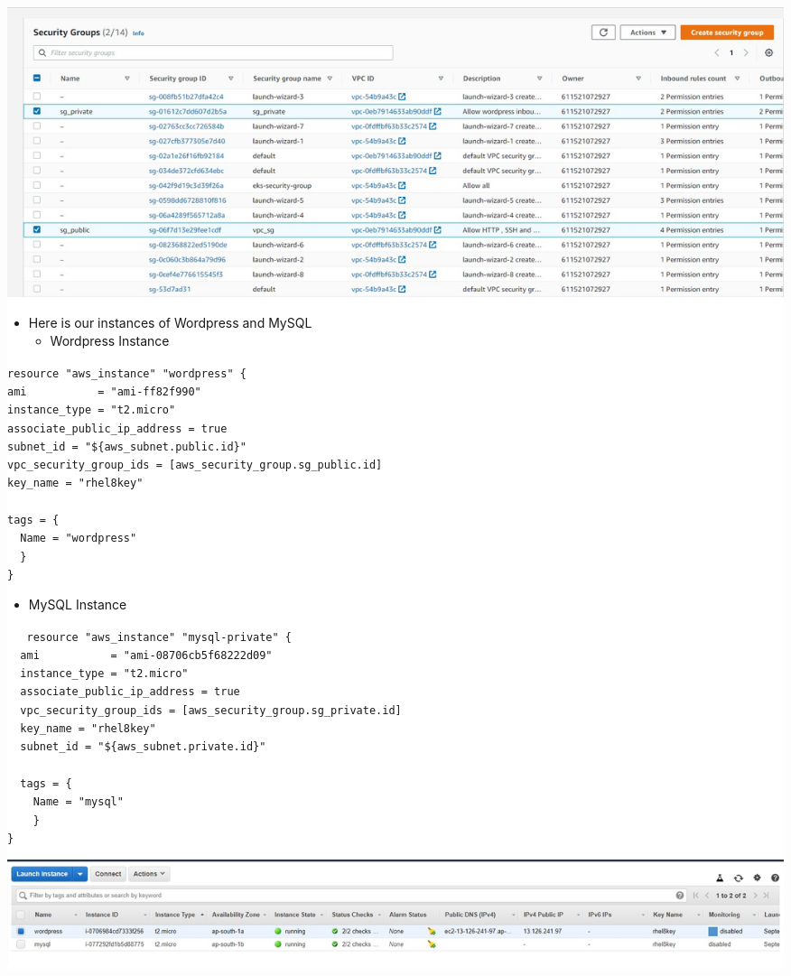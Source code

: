 
  ![SG](/images/SG.jpg/)
  
  - Here is our instances of Wordpress and MySQL
    - Wordpress Instance
  ```
  resource "aws_instance" "wordpress" {
  ami           = "ami-ff82f990"
  instance_type = "t2.micro"
  associate_public_ip_address = true
  subnet_id = "${aws_subnet.public.id}"
  vpc_security_group_ids = [aws_security_group.sg_public.id]
  key_name = "rhel8key"

  tags = {
    Name = "wordpress"
    }
  } 
  ```
   - MySQL Instance
  
```
   resource "aws_instance" "mysql-private" {
  ami           = "ami-08706cb5f68222d09"
  instance_type = "t2.micro"
  associate_public_ip_address = true
  vpc_security_group_ids = [aws_security_group.sg_private.id]
  key_name = "rhel8key"
  subnet_id = "${aws_subnet.private.id}"

  tags = {
    Name = "mysql"
    }
}

```
 ![Nat](/images/Instance.jpg/)
